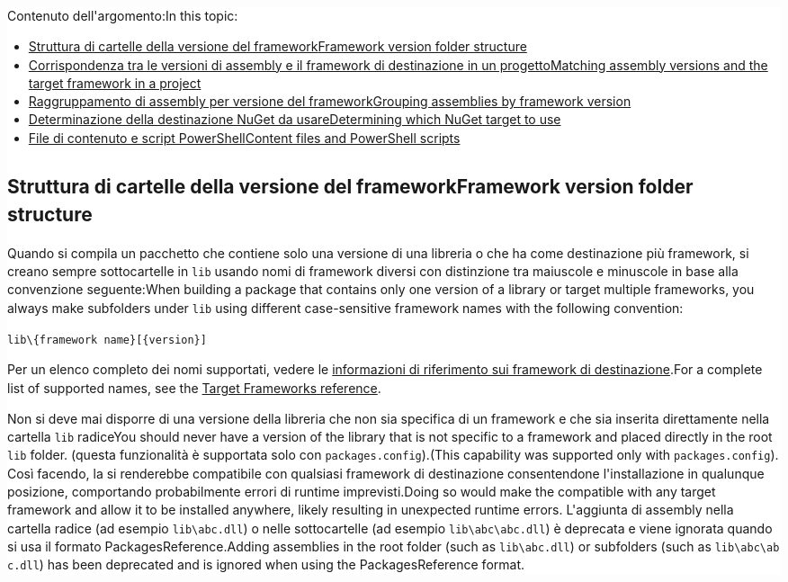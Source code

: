 <span data-ttu-id="f0746-109">Contenuto dell'argomento:</span><span class="sxs-lookup"><span data-stu-id="f0746-109">In this topic:</span></span>

- [<span data-ttu-id="f0746-110">Struttura di cartelle della versione del framework</span><span class="sxs-lookup"><span data-stu-id="f0746-110">Framework version folder structure</span></span>](#framework-version-folder-structure)
- [<span data-ttu-id="f0746-111">Corrispondenza tra le versioni di assembly e il framework di destinazione in un progetto</span><span class="sxs-lookup"><span data-stu-id="f0746-111">Matching assembly versions and the target framework in a project</span></span>](#matching-assembly-versions-and-the-target-framework-in-a-project)
- [<span data-ttu-id="f0746-112">Raggruppamento di assembly per versione del framework</span><span class="sxs-lookup"><span data-stu-id="f0746-112">Grouping assemblies by framework version</span></span>](#grouping-assemblies-by-framework-version)
- [<span data-ttu-id="f0746-113">Determinazione della destinazione NuGet da usare</span><span class="sxs-lookup"><span data-stu-id="f0746-113">Determining which NuGet target to use</span></span>](#determining-which-nuget-target-to-use)
- [<span data-ttu-id="f0746-114">File di contenuto e script PowerShell</span><span class="sxs-lookup"><span data-stu-id="f0746-114">Content files and PowerShell scripts</span></span>](#content-files-and-powershell-scripts)


## <a name="framework-version-folder-structure"></a><span data-ttu-id="f0746-115">Struttura di cartelle della versione del framework</span><span class="sxs-lookup"><span data-stu-id="f0746-115">Framework version folder structure</span></span>

<span data-ttu-id="f0746-116">Quando si compila un pacchetto che contiene solo una versione di una libreria o che ha come destinazione più framework, si creano sempre sottocartelle in `lib` usando nomi di framework diversi con distinzione tra maiuscole e minuscole in base alla convenzione seguente:</span><span class="sxs-lookup"><span data-stu-id="f0746-116">When building a package that contains only one version of a library or target multiple frameworks, you always make subfolders under `lib` using different case-sensitive framework names with the following convention:</span></span>

    lib\{framework name}[{version}]

<span data-ttu-id="f0746-117">Per un elenco completo dei nomi supportati, vedere le [informazioni di riferimento sui framework di destinazione](../schema/target-frameworks.md#supported-frameworks).</span><span class="sxs-lookup"><span data-stu-id="f0746-117">For a complete list of supported names, see the [Target Frameworks reference](../schema/target-frameworks.md#supported-frameworks).</span></span>

<span data-ttu-id="f0746-118">Non si deve mai disporre di una versione della libreria che non sia specifica di un framework e che sia inserita direttamente nella cartella `lib` radice</span><span class="sxs-lookup"><span data-stu-id="f0746-118">You should never have a version of the library that is not specific to a framework and placed directly in the root `lib` folder.</span></span> <span data-ttu-id="f0746-119">(questa funzionalità è supportata solo con `packages.config`).</span><span class="sxs-lookup"><span data-stu-id="f0746-119">(This capability was supported only with `packages.config`).</span></span> <span data-ttu-id="f0746-120">Così facendo, la si renderebbe compatibile con qualsiasi framework di destinazione consentendone l'installazione in qualunque posizione, comportando probabilmente errori di runtime imprevisti.</span><span class="sxs-lookup"><span data-stu-id="f0746-120">Doing so would make the compatible with any target framework and allow it to be installed anywhere, likely resulting in unexpected runtime errors.</span></span> <span data-ttu-id="f0746-121">L'aggiunta di assembly nella cartella radice (ad esempio `lib\abc.dll`) o nelle sottocartelle (ad esempio `lib\abc\abc.dll`) è deprecata e viene ignorata quando si usa il formato PackagesReference.</span><span class="sxs-lookup"><span data-stu-id="f0746-121">Adding assemblies in the root folder (such as `lib\abc.dll`) or subfolders (such as `lib\abc\abc.dll`) has been deprecated and is ignored when using the PackagesReference format.</span></span>

